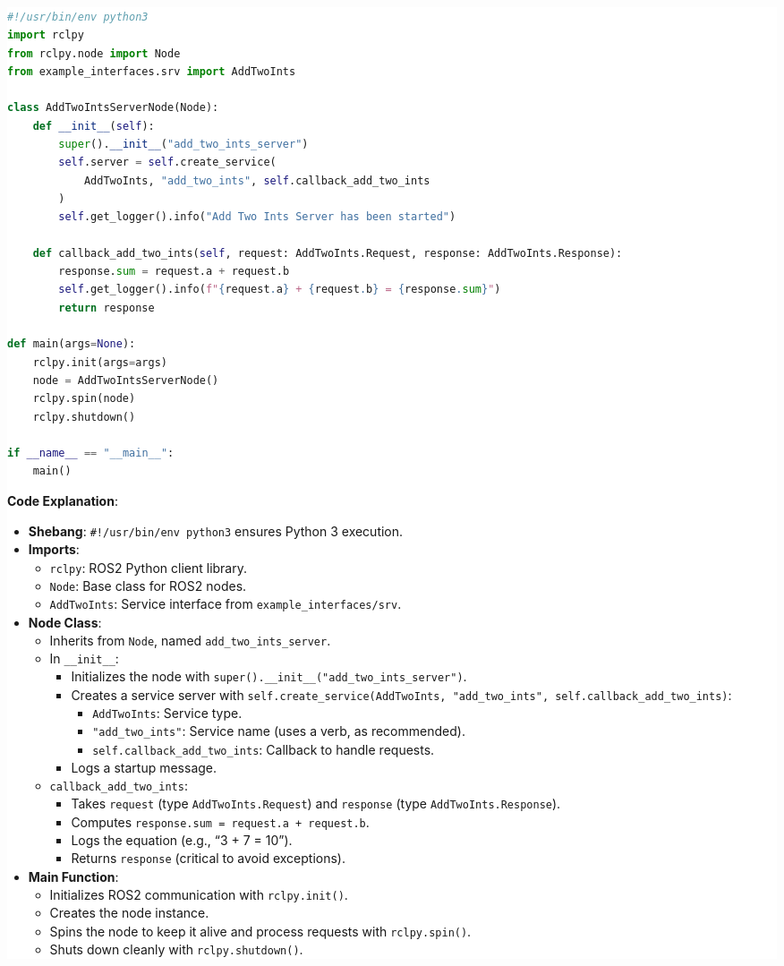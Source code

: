    ```python
   #!/usr/bin/env python3
   import rclpy
   from rclpy.node import Node
   from example_interfaces.srv import AddTwoInts

   class AddTwoIntsServerNode(Node):
       def __init__(self):
           super().__init__("add_two_ints_server")
           self.server = self.create_service(
               AddTwoInts, "add_two_ints", self.callback_add_two_ints
           )
           self.get_logger().info("Add Two Ints Server has been started")

       def callback_add_two_ints(self, request: AddTwoInts.Request, response: AddTwoInts.Response):
           response.sum = request.a + request.b
           self.get_logger().info(f"{request.a} + {request.b} = {response.sum}")
           return response

   def main(args=None):
       rclpy.init(args=args)
       node = AddTwoIntsServerNode()
       rclpy.spin(node)
       rclpy.shutdown()

   if __name__ == "__main__":
       main()
   ```

   **Code Explanation**:
   - **Shebang**: `#!/usr/bin/env python3` ensures Python 3 execution.
   - **Imports**:
     - `rclpy`: ROS2 Python client library.
     - `Node`: Base class for ROS2 nodes.
     - `AddTwoInts`: Service interface from `example_interfaces/srv`.
   - **Node Class**:
     - Inherits from `Node`, named `add_two_ints_server`.
     - In `__init__`:
       - Initializes the node with `super().__init__("add_two_ints_server")`.
       - Creates a service server with `self.create_service(AddTwoInts, "add_two_ints", self.callback_add_two_ints)`:
         - `AddTwoInts`: Service type.
         - `"add_two_ints"`: Service name (uses a verb, as recommended).
         - `self.callback_add_two_ints`: Callback to handle requests.
       - Logs a startup message.
     - `callback_add_two_ints`:
       - Takes `request` (type `AddTwoInts.Request`) and `response` (type `AddTwoInts.Response`).
       - Computes `response.sum = request.a + request.b`.
       - Logs the equation (e.g., “3 + 7 = 10”).
       - Returns `response` (critical to avoid exceptions).
   - **Main Function**:
     - Initializes ROS2 communication with `rclpy.init()`.
     - Creates the node instance.
     - Spins the node to keep it alive and process requests with `rclpy.spin()`.
     - Shuts down cleanly with `rclpy.shutdown()`.
